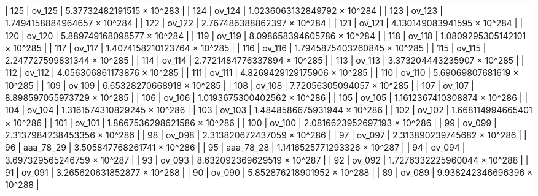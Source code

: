 | 125 | ov_125 | 5.37732482191515 × 10^283 |
| 124 | ov_124 | 1.0236063132849792 × 10^284 |
| 123 | ov_123 | 1.7494158884964657 × 10^284 |
| 122 | ov_122 | 2.767486388862397 × 10^284 |
| 121 | ov_121 | 4.130149083941595 × 10^284 |
| 120 | ov_120 | 5.889749168098577 × 10^284 |
| 119 | ov_119 | 8.098658394605786 × 10^284 |
| 118 | ov_118 | 1.0809295305142101 × 10^285 |
| 117 | ov_117 | 1.4074158210123764 × 10^285 |
| 116 | ov_116 | 1.7945875403260845 × 10^285 |
| 115 | ov_115 | 2.247727599831344 × 10^285 |
| 114 | ov_114 | 2.7721484776337894 × 10^285 |
| 113 | ov_113 | 3.373204443235907 × 10^285 |
| 112 | ov_112 | 4.056306861173876 × 10^285 |
| 111 | ov_111 | 4.8269429129175906 × 10^285 |
| 110 | ov_110 | 5.69069807681619 × 10^285 |
| 109 | ov_109 | 6.65328270668918 × 10^285 |
| 108 | ov_108 | 7.72056305094057 × 10^285 |
| 107 | ov_107 | 8.898597055973729 × 10^285 |
| 106 | ov_106 | 1.0193675300402562 × 10^286 |
| 105 | ov_105 | 1.1612367410308874 × 10^286 |
| 104 | ov_104 | 1.3161574310829245 × 10^286 |
| 103 | ov_103 | 1.4848586675931944 × 10^286 |
| 102 | ov_102 | 1.668114994665401 × 10^286 |
| 101 | ov_101 | 1.8667536298621586 × 10^286 |
| 100 | ov_100 | 2.0816623952697193 × 10^286 |
| 99 | ov_099 | 2.3137984238453356 × 10^286 |
| 98 | ov_098 | 2.313820672437059 × 10^286 |
| 97 | ov_097 | 2.313890239745682 × 10^286 |
| 96 | aaa_78_29 | 3.505847768261741 × 10^286 |
| 95 | aaa_78_28 | 1.1416525771293326 × 10^287 |
| 94 | ov_094 | 3.697329565246759 × 10^287 |
| 93 | ov_093 | 8.632092369629519 × 10^287 |
| 92 | ov_092 | 1.7276332225960044 × 10^288 |
| 91 | ov_091 | 3.265620631852877 × 10^288 |
| 90 | ov_090 | 5.852876218901952 × 10^288 |
| 89 | ov_089 | 9.938242346696396 × 10^288 |